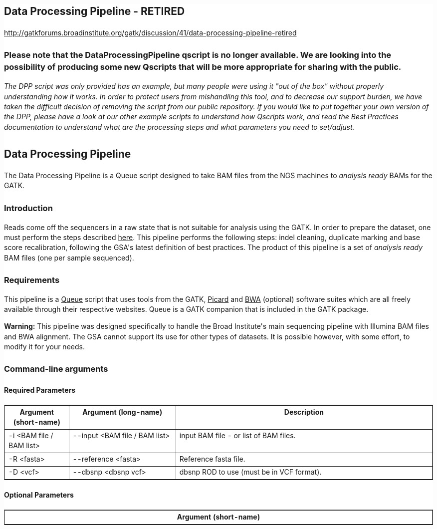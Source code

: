 ## Data Processing Pipeline - RETIRED

http://gatkforums.broadinstitute.org/gatk/discussion/41/data-processing-pipeline-retired

<h3>Please note that the DataProcessingPipeline qscript is no longer available. We are looking into the possibility of producing some new Qscripts that will be more appropriate for sharing with the public.</h3>
<p><em>The DPP script was only provided has an example, but many people were using it &quot;out of the box&quot; without properly understanding how it works. In order to protect users from mishandling this tool, and to decrease our support burden, we have taken the difficult decision of removing the script from our public repository. If you would like to put together your own version of the DPP, please have a look at our other example scripts to understand how Qscripts work, and read the Best Practices documentation to understand what are the processing steps and what parameters you need to set/adjust.</em></p>
<h2>Data Processing Pipeline</h2>
<p>The Data Processing Pipeline is a Queue script designed to take BAM files from the NGS machines to <em>analysis ready</em> BAMs for the GATK. </p>
<h3>Introduction</h3>
<p>Reads come off the sequencers in a raw state that is not suitable for analysis using the GATK. In order to prepare the dataset, one must perform the steps described <a href="http://www.broadinstitute.org/gatk/guide/topic?name=best-practices">here</a>. This pipeline performs the following steps: indel cleaning, duplicate marking and base score recalibration, following the GSA's latest definition of best practices. The product of this pipeline is a set of <em>analysis ready</em> BAM files (one per sample sequenced).</p>
<h3>Requirements</h3>
<p>This pipeline is a <a href="http://www.broadinstitute.org/gatk/guide/article?id=1306">Queue</a> script that uses tools from the GATK, <a href="http://picard.sourceforge.net/">Picard</a> and <a href="http://bio-bwa.sourceforge.net/">BWA</a> (optional) software suites which are all freely available through their respective websites. Queue is a GATK companion that is included in the GATK package.</p>
<p><strong>Warning:</strong> This pipeline was designed specifically to handle the Broad Institute's main sequencing pipeline with Illumina BAM files and BWA alignment. The GSA cannot support its use for other types of datasets. It is possible however, with some effort, to modify it for your needs.</p>
<h3>Command-line arguments</h3>
<h4>Required Parameters</h4>
<table border="1" cellpadding="2" width="100%">
<tr>
<th scope="col" width="15%"> Argument (short-name)
</th>
<th scope="col" width="25%"> Argument (long-name)
</th>
<th scope="col"> Description
</th></tr>
<tr>
<td> -i &lt;BAM file / BAM list&gt; </td>
<td> --input &lt;BAM file / BAM list&gt; </td>
<td> input BAM file - or list of BAM files.
</td></tr>
<tr>
<td> -R &lt;fasta&gt; </td>
<td> --reference &lt;fasta&gt; </td>
<td> Reference fasta file.
</td></tr>
<tr>
<td> -D &lt;vcf&gt; </td>
<td> --dbsnp &lt;dbsnp vcf&gt; </td>
<td> dbsnp ROD to use (must be in VCF format).
</td></tr></table>
<h4>Optional Parameters</h4>
<table border="1" cellpadding="2" width="100%">
<tr>
<th scope="col" width="15%"> Argument (short-name)